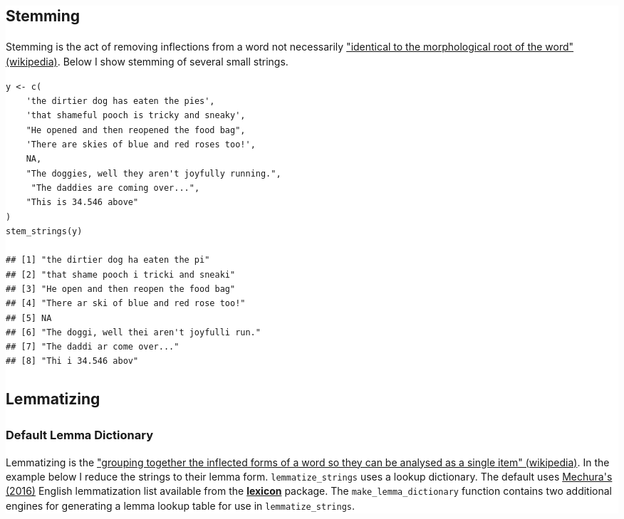 Stemming
--------

Stemming is the act of removing inflections from a word not necessarily
["identical to the morphological root of the word"
(wikipedia)](https://en.wikipedia.org/wiki/Stemming). Below I show
stemming of several small strings.

    y <- c(
        'the dirtier dog has eaten the pies',
        'that shameful pooch is tricky and sneaky',
        "He opened and then reopened the food bag",
        'There are skies of blue and red roses too!',
        NA,
        "The doggies, well they aren't joyfully running.",
         "The daddies are coming over...",
        "This is 34.546 above"
    )
    stem_strings(y)

    ## [1] "the dirtier dog ha eaten the pi"          
    ## [2] "that shame pooch i tricki and sneaki"     
    ## [3] "He open and then reopen the food bag"     
    ## [4] "There ar ski of blue and red rose too!"   
    ## [5] NA                                         
    ## [6] "The doggi, well thei aren't joyfulli run."
    ## [7] "The daddi ar come over..."                
    ## [8] "Thi i 34.546 abov"

Lemmatizing
-----------

### Default Lemma Dictionary

Lemmatizing is the ["grouping together the inflected forms of a word so
they can be analysed as a single item"
(wikipedia)](https://en.wikipedia.org/wiki/Lemmatisation). In the
example below I reduce the strings to their lemma form.
`lemmatize_strings` uses a lookup dictionary. The default uses
[Mechura's (2016)](http://www.lexiconista.com) English lemmatization
list available from the
[**lexicon**](https://cran.r-project.org/package=lexicon) package. The
`make_lemma_dictionary` function contains two additional engines for
generating a lemma lookup table for use in `lemmatize_strings`.
